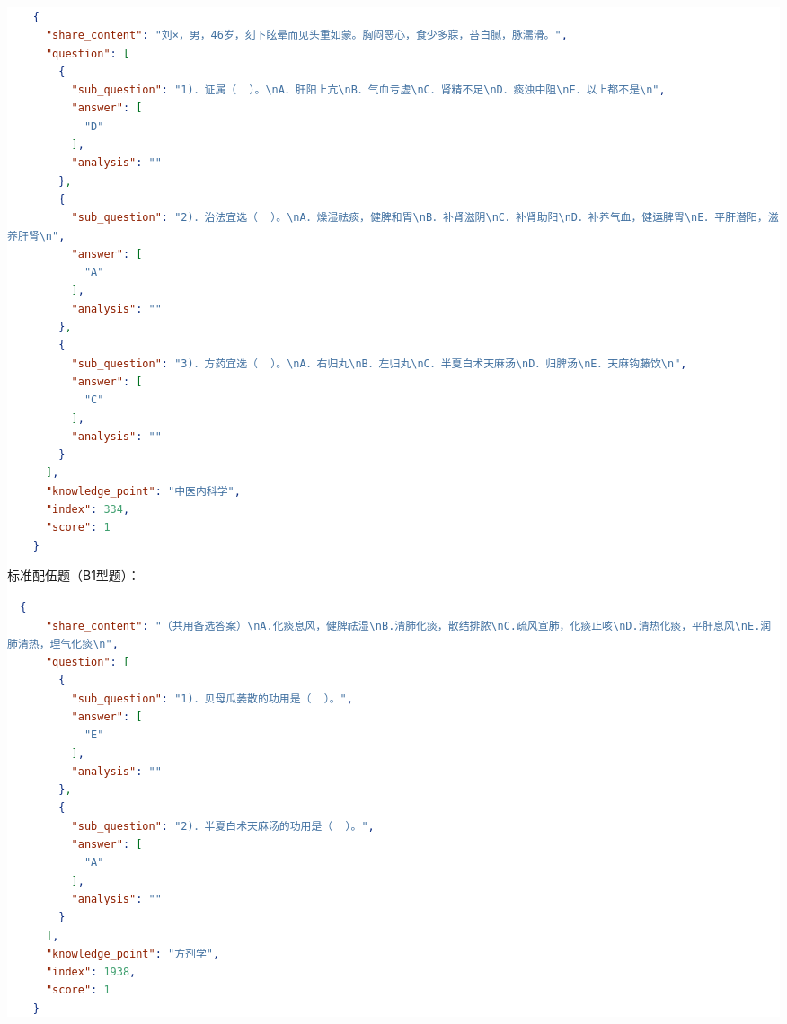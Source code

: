 ```json
    {
      "share_content": "刘×，男，46岁，刻下眩晕而见头重如蒙。胸闷恶心，食少多寐，苔白腻，脉濡滑。",
      "question": [
        {
          "sub_question": "1)．证属（  ）。\nA．肝阳上亢\nB．气血亏虚\nC．肾精不足\nD．痰浊中阻\nE．以上都不是\n",
          "answer": [
            "D"
          ],
          "analysis": ""
        },
        {
          "sub_question": "2)．治法宜选（  ）。\nA．燥湿祛痰，健脾和胃\nB．补肾滋阴\nC．补肾助阳\nD．补养气血，健运脾胃\nE．平肝潜阳，滋养肝肾\n",
          "answer": [
            "A"
          ],
          "analysis": ""
        },
        {
          "sub_question": "3)．方药宜选（  ）。\nA．右归丸\nB．左归丸\nC．半夏白术天麻汤\nD．归脾汤\nE．天麻钩藤饮\n",
          "answer": [
            "C"
          ],
          "analysis": ""
        }
      ],
      "knowledge_point": "中医内科学",
      "index": 334,
      "score": 1
    }
```
标准配伍题（B1型题）：
```json
  {
      "share_content": "（共用备选答案）\nA.化痰息风，健脾祛湿\nB.清肺化痰，散结排脓\nC.疏风宣肺，化痰止咳\nD.清热化痰，平肝息风\nE.润肺清热，理气化痰\n",
      "question": [
        {
          "sub_question": "1)．贝母瓜蒌散的功用是（  ）。",
          "answer": [
            "E"
          ],
          "analysis": ""
        },
        {
          "sub_question": "2)．半夏白术天麻汤的功用是（  ）。",
          "answer": [
            "A"
          ],
          "analysis": ""
        }
      ],
      "knowledge_point": "方剂学",
      "index": 1938,
      "score": 1
    }
```
